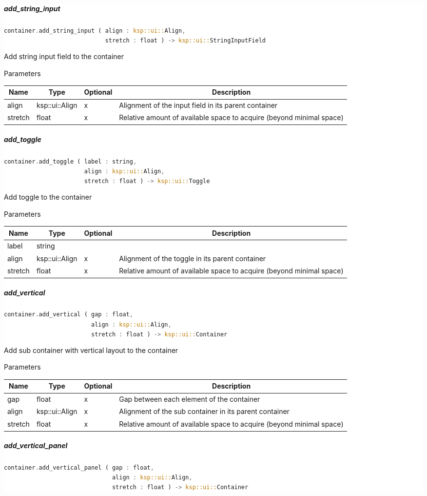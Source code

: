 ##### add_string_input

```rust
container.add_string_input ( align : ksp::ui::Align,
                             stretch : float ) -> ksp::ui::StringInputField
```

Add string input field to the container


Parameters

Name | Type | Optional | Description
--- | --- | --- | ---
align | ksp::ui::Align | x | Alignment of the input field in its parent container
stretch | float | x | Relative amount of available space to acquire (beyond minimal space)

##### add_toggle

```rust
container.add_toggle ( label : string,
                       align : ksp::ui::Align,
                       stretch : float ) -> ksp::ui::Toggle
```

Add toggle to the container


Parameters

Name | Type | Optional | Description
--- | --- | --- | ---
label | string |  | 
align | ksp::ui::Align | x | Alignment of the toggle in its parent container
stretch | float | x | Relative amount of available space to acquire (beyond minimal space)

##### add_vertical

```rust
container.add_vertical ( gap : float,
                         align : ksp::ui::Align,
                         stretch : float ) -> ksp::ui::Container
```

Add sub container with vertical layout to the container


Parameters

Name | Type | Optional | Description
--- | --- | --- | ---
gap | float | x | Gap between each element of the container
align | ksp::ui::Align | x | Alignment of the sub container in its parent container
stretch | float | x | Relative amount of available space to acquire (beyond minimal space)

##### add_vertical_panel

```rust
container.add_vertical_panel ( gap : float,
                               align : ksp::ui::Align,
                               stretch : float ) -> ksp::ui::Container
```
